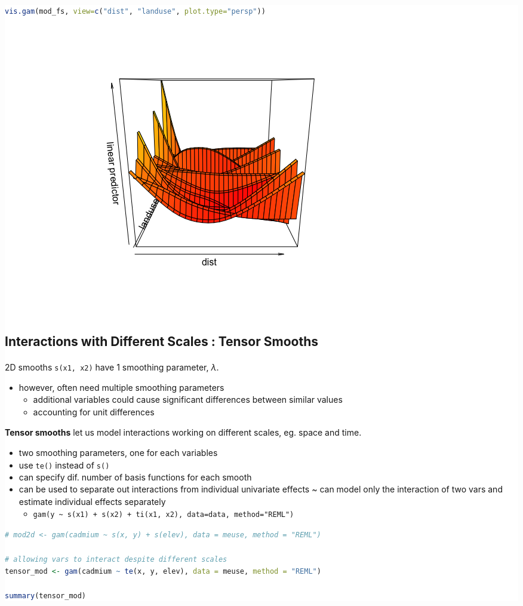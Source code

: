 ``` r
vis.gam(mod_fs, view=c("dist", "landuse", plot.type="persp"))
```

![](GAMs_files/figure-gfm/unnamed-chunk-24-4.png)

## Interactions with Different Scales : Tensor Smooths

2D smooths `s(x1, x2)` have 1 smoothing parameter, *λ*.

-   however, often need multiple smoothing parameters
    -   additional variables could cause significant differences between
        similar values
    -   accounting for unit differences

**Tensor smooths** let us model interactions working on different
scales, eg. space and time.

-   two smoothing parameters, one for each variables
-   use `te()` instead of `s()`
-   can specify dif. number of basis functions for each smooth
-   can be used to separate out interactions from individual univariate
    effects \~ can model only the interaction of two vars and estimate
    individual effects separately
    -   `gam(y ~ s(x1) + s(x2) + ti(x1, x2), data=data, method="REML")`

``` r
# mod2d <- gam(cadmium ~ s(x, y) + s(elev), data = meuse, method = "REML")

# allowing vars to interact despite different scales 
tensor_mod <- gam(cadmium ~ te(x, y, elev), data = meuse, method = "REML")

summary(tensor_mod)
```
